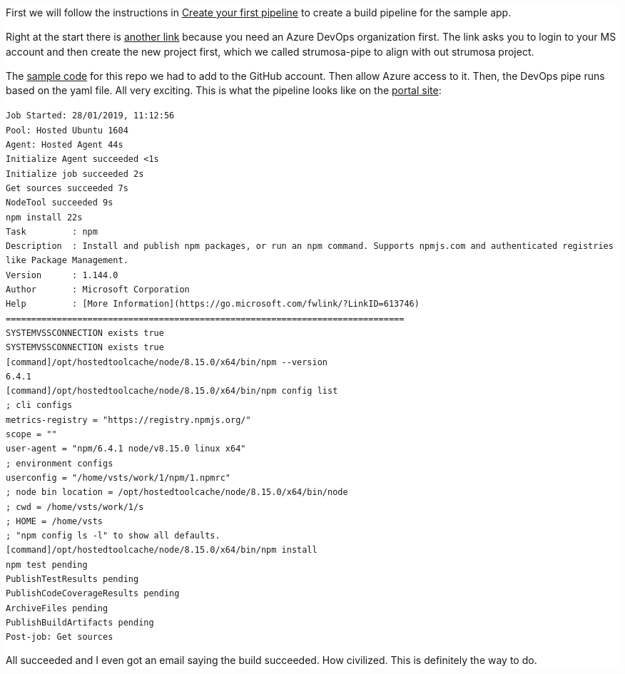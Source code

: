 First we will follow the instructions in [Create your first pipeline](https://docs.microsoft.com/en-us/azure/devops/pipelines/get-started-yaml?view=azdevops) to create a build pipeline for the sample app.

Right at the start there is [another link](https://go.microsoft.com/fwlink/?LinkId=307137) because you need an Azure DevOps organization first.  The link asks you to login to your MS account and then create the new project first, which we called strumosa-pipe to align with out strumosa project.

The [sample code](https://github.com/MicrosoftDocs/pipelines-javascript) for this repo we had to add to the GitHub account.  Then allow Azure access to it.  Then, the DevOps pipe runs based on the yaml file.  All very exciting.  This is what the pipeline looks like on the [portal site](https://dev.azure.com/timofeyc/strumosa-pipe/_build/results?buildId=1):
```
Job Started: 28/01/2019, 11:12:56
Pool: Hosted Ubuntu 1604
Agent: Hosted Agent 44s
Initialize Agent succeeded <1s
Initialize job succeeded 2s
Get sources succeeded 7s
NodeTool succeeded 9s
npm install 22s
Task         : npm
Description  : Install and publish npm packages, or run an npm command. Supports npmjs.com and authenticated registries like Package Management.
Version      : 1.144.0
Author       : Microsoft Corporation
Help         : [More Information](https://go.microsoft.com/fwlink/?LinkID=613746)
==============================================================================
SYSTEMVSSCONNECTION exists true
SYSTEMVSSCONNECTION exists true
[command]/opt/hostedtoolcache/node/8.15.0/x64/bin/npm --version
6.4.1
[command]/opt/hostedtoolcache/node/8.15.0/x64/bin/npm config list
; cli configs
metrics-registry = "https://registry.npmjs.org/"
scope = ""
user-agent = "npm/6.4.1 node/v8.15.0 linux x64"
; environment configs
userconfig = "/home/vsts/work/1/npm/1.npmrc"
; node bin location = /opt/hostedtoolcache/node/8.15.0/x64/bin/node
; cwd = /home/vsts/work/1/s
; HOME = /home/vsts
; "npm config ls -l" to show all defaults.
[command]/opt/hostedtoolcache/node/8.15.0/x64/bin/npm install
npm test pending
PublishTestResults pending
PublishCodeCoverageResults pending
ArchiveFiles pending
PublishBuildArtifacts pending
Post-job: Get sources
```

All succeeded and I even got an email saying the build succeeded.  How civilized.  This is definitely the way to do.
